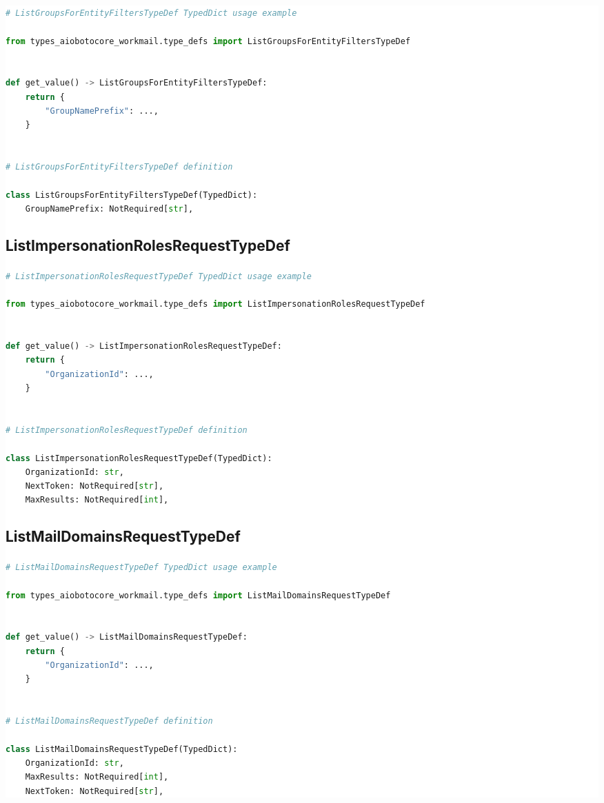 ```python
# ListGroupsForEntityFiltersTypeDef TypedDict usage example

from types_aiobotocore_workmail.type_defs import ListGroupsForEntityFiltersTypeDef


def get_value() -> ListGroupsForEntityFiltersTypeDef:
    return {
        "GroupNamePrefix": ...,
    }


# ListGroupsForEntityFiltersTypeDef definition

class ListGroupsForEntityFiltersTypeDef(TypedDict):
    GroupNamePrefix: NotRequired[str],
```


## ListImpersonationRolesRequestTypeDef

```python
# ListImpersonationRolesRequestTypeDef TypedDict usage example

from types_aiobotocore_workmail.type_defs import ListImpersonationRolesRequestTypeDef


def get_value() -> ListImpersonationRolesRequestTypeDef:
    return {
        "OrganizationId": ...,
    }


# ListImpersonationRolesRequestTypeDef definition

class ListImpersonationRolesRequestTypeDef(TypedDict):
    OrganizationId: str,
    NextToken: NotRequired[str],
    MaxResults: NotRequired[int],
```


## ListMailDomainsRequestTypeDef

```python
# ListMailDomainsRequestTypeDef TypedDict usage example

from types_aiobotocore_workmail.type_defs import ListMailDomainsRequestTypeDef


def get_value() -> ListMailDomainsRequestTypeDef:
    return {
        "OrganizationId": ...,
    }


# ListMailDomainsRequestTypeDef definition

class ListMailDomainsRequestTypeDef(TypedDict):
    OrganizationId: str,
    MaxResults: NotRequired[int],
    NextToken: NotRequired[str],
```
